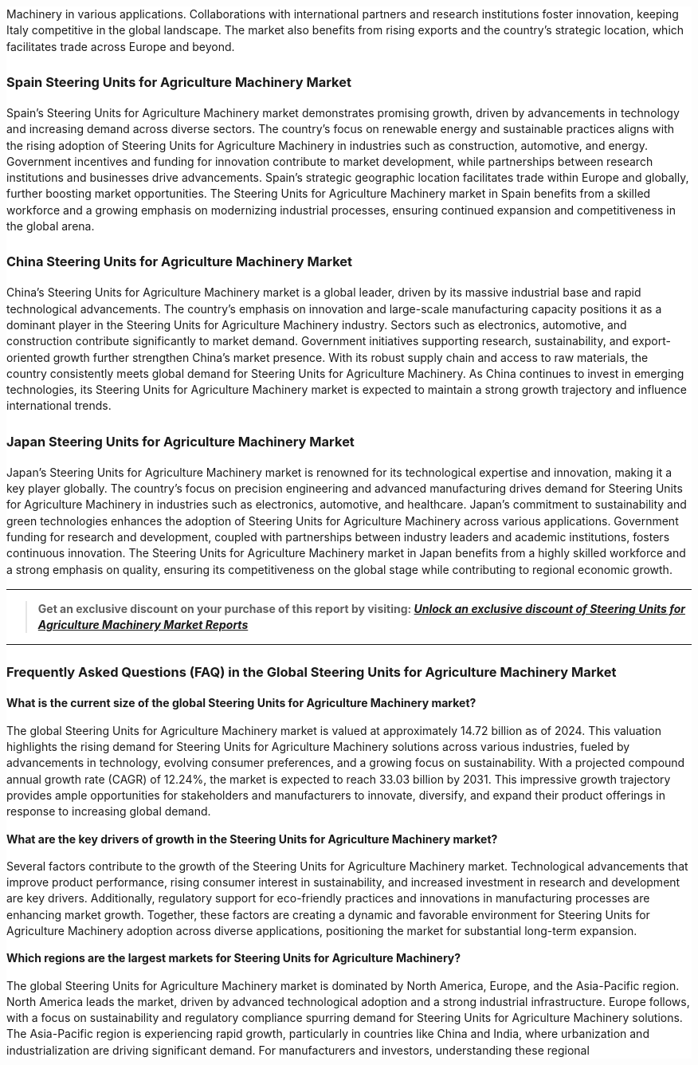 Machinery in various applications. Collaborations with international partners and research institutions foster innovation, keeping Italy competitive in the global landscape. The market also benefits from rising exports and the country&rsquo;s strategic location, which facilitates trade across Europe and beyond.</p><h3>Spain Steering Units for Agriculture Machinery Market</h3><p>Spain&rsquo;s Steering Units for Agriculture Machinery market demonstrates promising growth, driven by advancements in technology and increasing demand across diverse sectors. The country&rsquo;s focus on renewable energy and sustainable practices aligns with the rising adoption of Steering Units for Agriculture Machinery in industries such as construction, automotive, and energy. Government incentives and funding for innovation contribute to market development, while partnerships between research institutions and businesses drive advancements. Spain&rsquo;s strategic geographic location facilitates trade within Europe and globally, further boosting market opportunities. The Steering Units for Agriculture Machinery market in Spain benefits from a skilled workforce and a growing emphasis on modernizing industrial processes, ensuring continued expansion and competitiveness in the global arena.</p><h3>China Steering Units for Agriculture Machinery Market</h3><p>China&rsquo;s Steering Units for Agriculture Machinery market is a global leader, driven by its massive industrial base and rapid technological advancements. The country&rsquo;s emphasis on innovation and large-scale manufacturing capacity positions it as a dominant player in the Steering Units for Agriculture Machinery industry. Sectors such as electronics, automotive, and construction contribute significantly to market demand. Government initiatives supporting research, sustainability, and export-oriented growth further strengthen China&rsquo;s market presence. With its robust supply chain and access to raw materials, the country consistently meets global demand for Steering Units for Agriculture Machinery. As China continues to invest in emerging technologies, its Steering Units for Agriculture Machinery market is expected to maintain a strong growth trajectory and influence international trends.</p><h3>Japan Steering Units for Agriculture Machinery Market</h3><p>Japan&rsquo;s Steering Units for Agriculture Machinery market is renowned for its technological expertise and innovation, making it a key player globally. The country&rsquo;s focus on precision engineering and advanced manufacturing drives demand for Steering Units for Agriculture Machinery in industries such as electronics, automotive, and healthcare. Japan&rsquo;s commitment to sustainability and green technologies enhances the adoption of Steering Units for Agriculture Machinery across various applications. Government funding for research and development, coupled with partnerships between industry leaders and academic institutions, fosters continuous innovation. The Steering Units for Agriculture Machinery market in Japan benefits from a highly skilled workforce and a strong emphasis on quality, ensuring its competitiveness on the global stage while contributing to regional economic growth.</p><hr /><blockquote><p><strong>Get an exclusive discount on your purchase of this report by visiting: <em><a href="://marketresearchpulse.com/ask-for-discount/10030?utm_source=Github&amp;utm_medium=020">Unlock an exclusive discount of Steering Units for Agriculture Machinery Market Reports</a></em>&nbsp;</strong></p></blockquote><hr /><h3>Frequently Asked Questions (FAQ) in the Global Steering Units for Agriculture Machinery Market</h3><p><strong>What is the current size of the global Steering Units for Agriculture Machinery market?</strong></p><p>The global Steering Units for Agriculture Machinery market is valued at approximately 14.72 billion as of 2024. This valuation highlights the rising demand for Steering Units for Agriculture Machinery solutions across various industries, fueled by advancements in technology, evolving consumer preferences, and a growing focus on sustainability. With a projected compound annual growth rate (CAGR) of 12.24%, the market is expected to reach 33.03 billion by 2031. This impressive growth trajectory provides ample opportunities for stakeholders and manufacturers to innovate, diversify, and expand their product offerings in response to increasing global demand.</p><p><strong>What are the key drivers of growth in the Steering Units for Agriculture Machinery market?</strong></p><p>Several factors contribute to the growth of the Steering Units for Agriculture Machinery market. Technological advancements that improve product performance, rising consumer interest in sustainability, and increased investment in research and development are key drivers. Additionally, regulatory support for eco-friendly practices and innovations in manufacturing processes are enhancing market growth. Together, these factors are creating a dynamic and favorable environment for Steering Units for Agriculture Machinery adoption across diverse applications, positioning the market for substantial long-term expansion.</p><p><strong>Which regions are the largest markets for Steering Units for Agriculture Machinery?</strong></p><p>The global Steering Units for Agriculture Machinery market is dominated by North America, Europe, and the Asia-Pacific region. North America leads the market, driven by advanced technological adoption and a strong industrial infrastructure. Europe follows, with a focus on sustainability and regulatory compliance spurring demand for Steering Units for Agriculture Machinery solutions. The Asia-Pacific region is experiencing rapid growth, particularly in countries like China and India, where urbanization and industrialization are driving significant demand. For manufacturers and investors, understanding these regional
